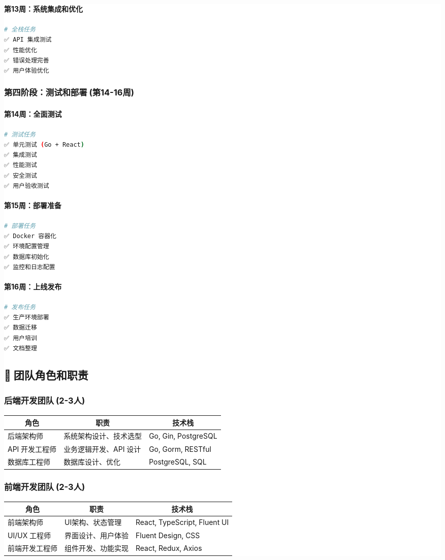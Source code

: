 #### 第13周：系统集成和优化
```bash
# 全栈任务
✅ API 集成测试
✅ 性能优化
✅ 错误处理完善
✅ 用户体验优化
```

### 第四阶段：测试和部署 (第14-16周)

#### 第14周：全面测试
```bash
# 测试任务
✅ 单元测试 (Go + React)
✅ 集成测试
✅ 性能测试
✅ 安全测试
✅ 用户验收测试
```

#### 第15周：部署准备
```bash
# 部署任务
✅ Docker 容器化
✅ 环境配置管理
✅ 数据库初始化
✅ 监控和日志配置
```

#### 第16周：上线发布
```bash
# 发布任务
✅ 生产环境部署
✅ 数据迁移
✅ 用户培训
✅ 文档整理
```

## 👥 团队角色和职责

### 后端开发团队 (2-3人)
| 角色 | 职责 | 技术栈 |
|------|------|--------|
| 后端架构师 | 系统架构设计、技术选型 | Go, Gin, PostgreSQL |
| API 开发工程师 | 业务逻辑开发、API 设计 | Go, Gorm, RESTful |
| 数据库工程师 | 数据库设计、优化 | PostgreSQL, SQL |

### 前端开发团队 (2-3人)
| 角色 | 职责 | 技术栈 |
|------|------|--------|
| 前端架构师 | UI架构、状态管理 | React, TypeScript, Fluent UI |
| UI/UX 工程师 | 界面设计、用户体验 | Fluent Design, CSS |
| 前端开发工程师 | 组件开发、功能实现 | React, Redux, Axios |
